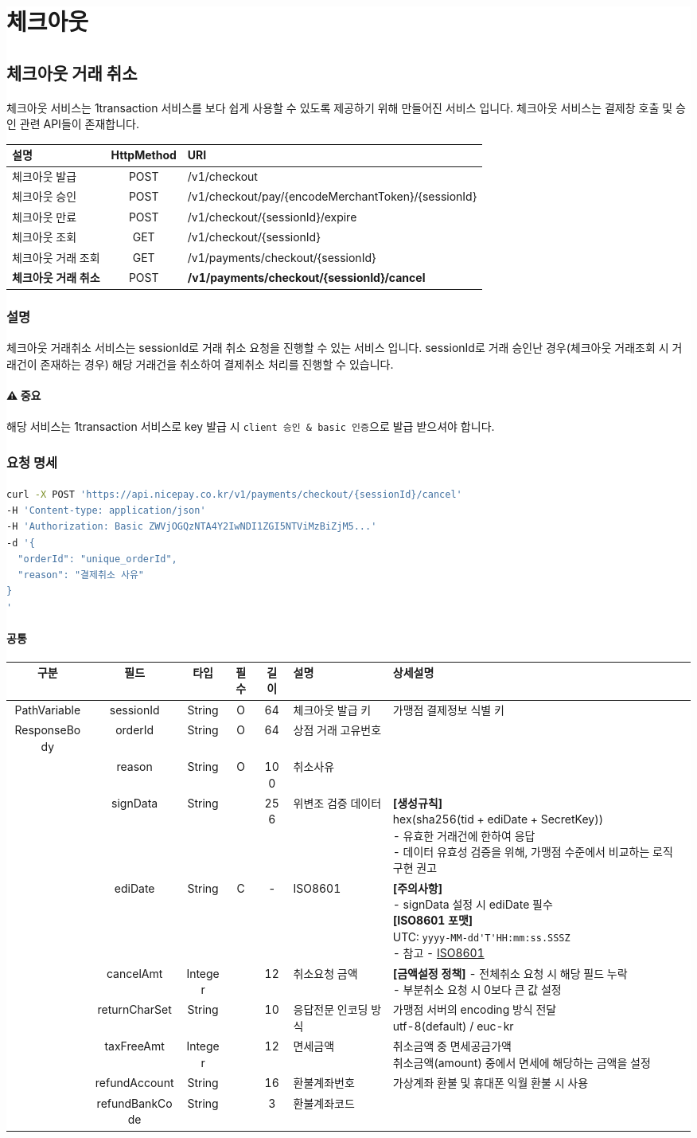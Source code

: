 # 체크아웃

## 체크아웃 거래 취소

체크아웃 서비스는 1transaction 서비스를 보다 쉽게 사용할 수 있도록 제공하기 위해 만들어진 서비스 입니다.
체크아웃 서비스는 결제창 호출 및 승인 관련 API들이 존재합니다.

| 설명             | HttpMethod | URI                                                |
|:---------------|:----------:|:---------------------------------------------------|
| 체크아웃 발급        |    POST    | /v1/checkout                                       |
| 체크아웃 승인        |    POST    | /v1/checkout/pay/{encodeMerchantToken}/{sessionId} |
| 체크아웃 만료        |    POST    | /v1/checkout/{sessionId}/expire                    |
| 체크아웃 조회        |    GET     | /v1/checkout/{sessionId}                           |
| 체크아웃 거래 조회     |    GET     | /v1/payments/checkout/{sessionId}                  |
| **체크아웃 거래 취소** |    POST    | **/v1/payments/checkout/{sessionId}/cancel**       |

### 설명

체크아웃 거래취소 서비스는 sessionId로 거래 취소 요청을 진행할 수 있는 서비스 입니다.
sessionId로 거래 승인난 경우(체크아웃 거래조회 시 거래건이 존재하는 경우) 해당 거래건을 취소하여 결제취소 처리를 진행할 수 있습니다.

#### ⚠️ 중요

해당 서비스는 1transaction 서비스로 key 발급 시 `client 승인 & basic 인증`으로 발급 받으셔야 합니다.

### 요청 명세

```bash
curl -X POST 'https://api.nicepay.co.kr/v1/payments/checkout/{sessionId}/cancel'
-H 'Content-type: application/json'
-H 'Authorization: Basic ZWVjOGQzNTA4Y2IwNDI1ZGI5NTViMzBiZjM5...'
-d '{
  "orderId": "unique_orderId",
  "reason": "결제취소 사유"
}
'
```

#### 공통

|      구분      |       필드       |   타입    | 필수 | 길이  | 설명          | 상세설명                                                                                                                                                                      |
|:------------:|:--------------:|:-------:|:--:|:---:|:------------|:--------------------------------------------------------------------------------------------------------------------------------------------------------------------------|
| PathVariable |   sessionId    | String  | O  | 64  | 체크아웃 발급 키   | 가맹점 결제정보 식별 키                                                                                                                                                             |
| ResponseBody |    orderId     | String  | O  | 64  | 상점 거래 고유번호  |                                                                                                                                                                           |
|              |     reason     | String  | O  | 100 | 취소사유        |                                                                                                                                                                           |
|              |    signData    | String  |    | 256 | 위변조 검증 데이터  | **[생성규칙]** <br/> hex(sha256(tid + ediDate + SecretKey)) <br/> - 유효한 거래건에 한하여 응답 <br/> - 데이터 유효성 검증을 위해, 가맹점 수준에서 비교하는 로직 구현 권고                                            |
|              |    ediDate     | String  | C  |  -  | ISO8601     | **[주의사항]** <br/> - signData 설정 시 ediDate 필수 <br/> **[ISO8601 포맷]** <br/> UTC: `yyyy-MM-dd'T'HH:mm:ss.SSSZ` <br/> - 참고 - [ISO8601](https://ko.wikipedia.org/wiki/ISO_8601) |
|              |   cancelAmt    | Integer |    | 12  | 취소요청 금액     | **[금액설정 정책]** - 전체취소 요청 시 해당 필드 누락 <br/> - 부분취소 요청 시 0보다 큰 값 설정                                                                                                           |
|              | returnCharSet  | String  |    | 10  | 응답전문 인코딩 방식 | 가맹점 서버의 encoding 방식 전달 <br/> utf-8(default) / euc-kr                                                                                                                      |
|              |   taxFreeAmt   | Integer |    | 12  | 면세금액        | 취소금액 중 면세공금가액 <br/> 취소금액(amount) 중에서 면세에 해당하는 금액을 설정                                                                                                                      |
|              | refundAccount  | String  |    | 16  | 환불계좌번호      | 가상계좌 환불 및 휴대폰 익월 환불 시 사용                                                                                                                                                  |
|              | refundBankCode | String  |    |  3  | 환불계좌코드      |                                                                                                                                                                           |